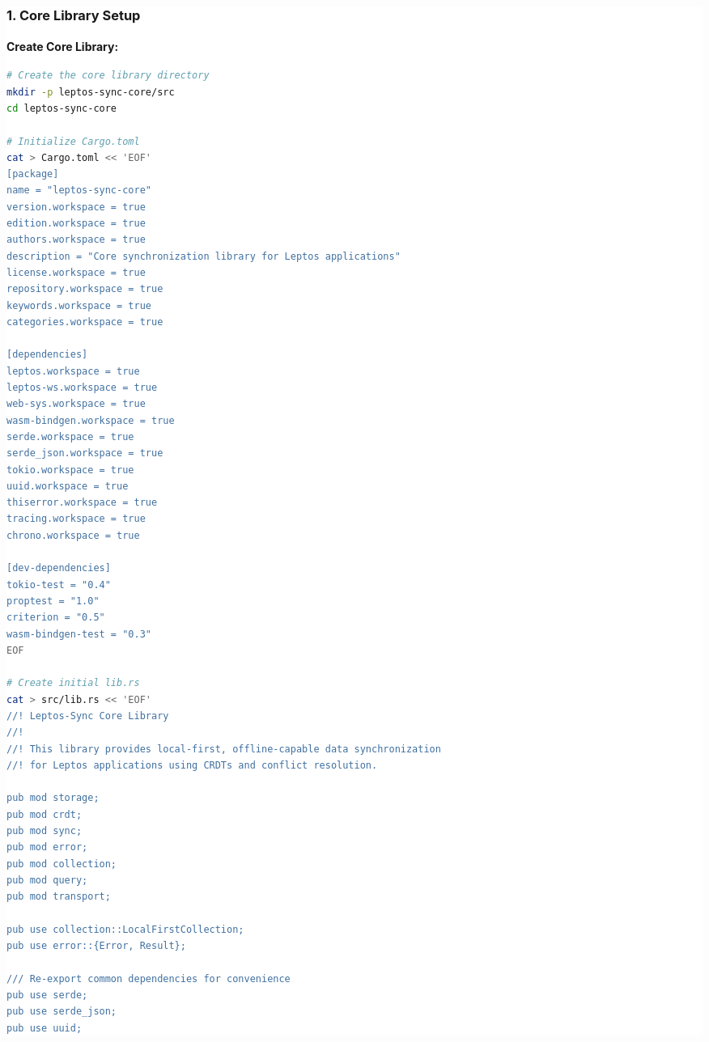 ### 1. **Core Library Setup**

**Create Core Library:**
```bash
# Create the core library directory
mkdir -p leptos-sync-core/src
cd leptos-sync-core

# Initialize Cargo.toml
cat > Cargo.toml << 'EOF'
[package]
name = "leptos-sync-core"
version.workspace = true
edition.workspace = true
authors.workspace = true
description = "Core synchronization library for Leptos applications"
license.workspace = true
repository.workspace = true
keywords.workspace = true
categories.workspace = true

[dependencies]
leptos.workspace = true
leptos-ws.workspace = true
web-sys.workspace = true
wasm-bindgen.workspace = true
serde.workspace = true
serde_json.workspace = true
tokio.workspace = true
uuid.workspace = true
thiserror.workspace = true
tracing.workspace = true
chrono.workspace = true

[dev-dependencies]
tokio-test = "0.4"
proptest = "1.0"
criterion = "0.5"
wasm-bindgen-test = "0.3"
EOF

# Create initial lib.rs
cat > src/lib.rs << 'EOF'
//! Leptos-Sync Core Library
//! 
//! This library provides local-first, offline-capable data synchronization
//! for Leptos applications using CRDTs and conflict resolution.

pub mod storage;
pub mod crdt;
pub mod sync;
pub mod error;
pub mod collection;
pub mod query;
pub mod transport;

pub use collection::LocalFirstCollection;
pub use error::{Error, Result};

/// Re-export common dependencies for convenience
pub use serde;
pub use serde_json;
pub use uuid;
```